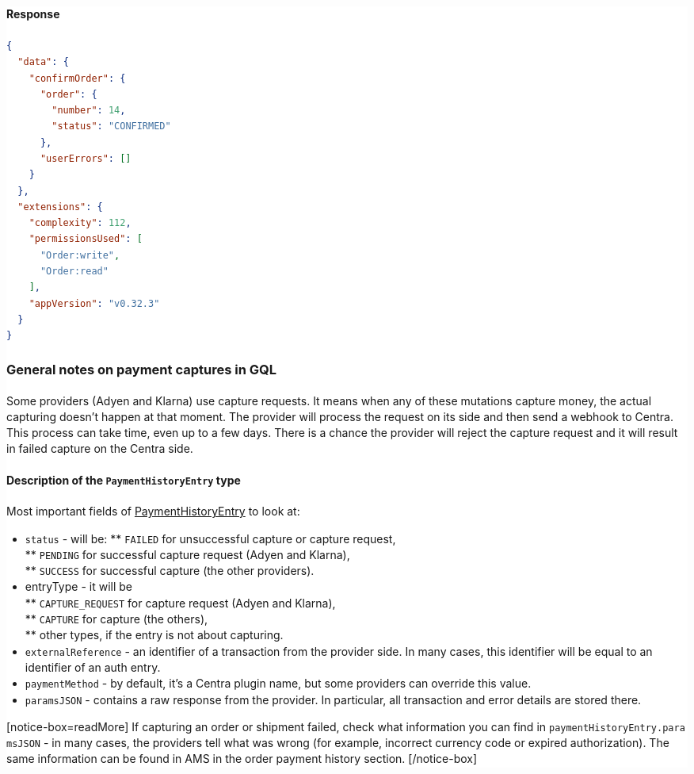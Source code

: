 #### Response

```json
{
  "data": {
    "confirmOrder": {
      "order": {
        "number": 14,
        "status": "CONFIRMED"
      },
      "userErrors": []
    }
  },
  "extensions": {
    "complexity": 112,
    "permissionsUsed": [
      "Order:write",
      "Order:read"
    ],
    "appVersion": "v0.32.3"
  }
}
```

### General notes on payment captures in GQL

Some providers (Adyen and Klarna) use capture requests. It means when any of these mutations capture money, the actual capturing doesn’t happen at that moment. The provider will process the request on its side and then send a webhook to Centra. This process can take time, even up to a few days. There is a chance the provider will reject the capture request and it will result in failed capture on the Centra side.

#### Description of the `PaymentHistoryEntry` type

Most important fields of [PaymentHistoryEntry](https://docs.centra.com/graphql/paymenthistoryentry.html) to look at:  
* `status` - will be:
** `FAILED` for unsuccessful capture or capture request,  
** `PENDING` for successful capture request (Adyen and Klarna),  
** `SUCCESS` for successful capture (the other providers).  
* entryType - it will be  
** `CAPTURE_REQUEST` for capture request (Adyen and Klarna),  
** `CAPTURE` for capture (the others),  
** other types, if the entry is not about capturing.  
* `externalReference` - an identifier of a transaction from the provider side. In many cases, this identifier will be equal to an identifier of an auth entry.  
* `paymentMethod` - by default, it’s a Centra plugin name, but some providers can override this value.  
* `paramsJSON` - contains a raw response from the provider. In particular, all transaction and error details are stored there.

[notice-box=readMore]
If capturing an order or shipment failed, check what information you can find in `paymentHistoryEntry.paramsJSON` - in many cases, the providers tell what was wrong (for example, incorrect currency code or expired authorization). The same information can be found in AMS in the order payment history section.
[/notice-box]
